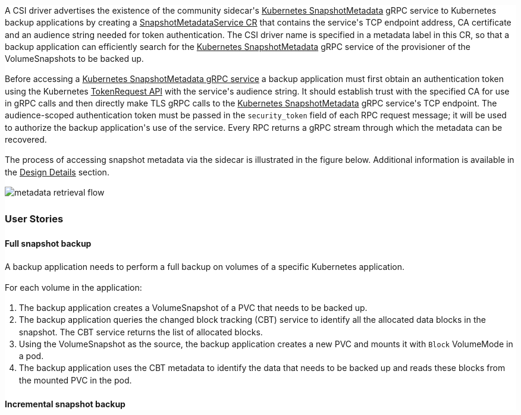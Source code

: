 A CSI driver advertises the existence of the community sidecar's
[Kubernetes SnapshotMetadata](#the-kubernetes-snapshotmetadata-service-api) gRPC service
to Kubernetes backup applications
by creating a [SnapshotMetadataService CR](#snapshot-metadata-service-custom-resource)
that contains the service's TCP endpoint address, CA certificate and
an audience string needed for token authentication.
The CSI driver name is specified in a metadata label in this
CR, so that a backup application can efficiently search for
the [Kubernetes SnapshotMetadata](#the-kubernetes-snapshotmetadata-service-api) gRPC service
of the provisioner of the VolumeSnapshots to be backed up.

Before accessing a
[Kubernetes SnapshotMetadata gRPC service](#the-kubernetes-snapshotmetadata-service-api)
a backup application must first obtain an authentication token using the Kubernetes
[TokenRequest API](https://kubernetes.io/docs/reference/kubernetes-api/authentication-resources/token-request-v1/)
with the service's audience string.
It should establish trust with the specified CA for use in gRPC calls and
then directly make TLS gRPC calls to the
[Kubernetes SnapshotMetadata](#the-kubernetes-snapshotmetadata-service-api)
gRPC service's TCP endpoint.
The audience-scoped authentication token must be passed in the `security_token`
field of each RPC request message;
it will be used to authorize the backup application's use of the service.
Every RPC returns a gRPC stream through which the metadata can be recovered.

The process of accessing snapshot metadata via the sidecar is illustrated in the figure below.
Additional information is available in the [Design Details](#design-details) section.

![metadata retrieval flow](./flow.drawio.svg)

### User Stories




#### Full snapshot backup

A backup application needs to perform a full backup on volumes of a specific
Kubernetes application.

For each volume in the application:
1. The backup application creates a VolumeSnapshot of a PVC that needs to be
backed up.
2. The backup application queries the changed block tracking (CBT) service to identify
all the allocated data blocks in the snapshot. The CBT service returns the list
of allocated blocks.
3. Using the VolumeSnapshot as the source, the backup application creates a new
PVC and mounts it with `Block` VolumeMode in a pod.
4. The backup application uses the CBT metadata to identify the data that needs to
be backed up and reads these blocks from the mounted PVC in the pod.

#### Incremental snapshot backup
